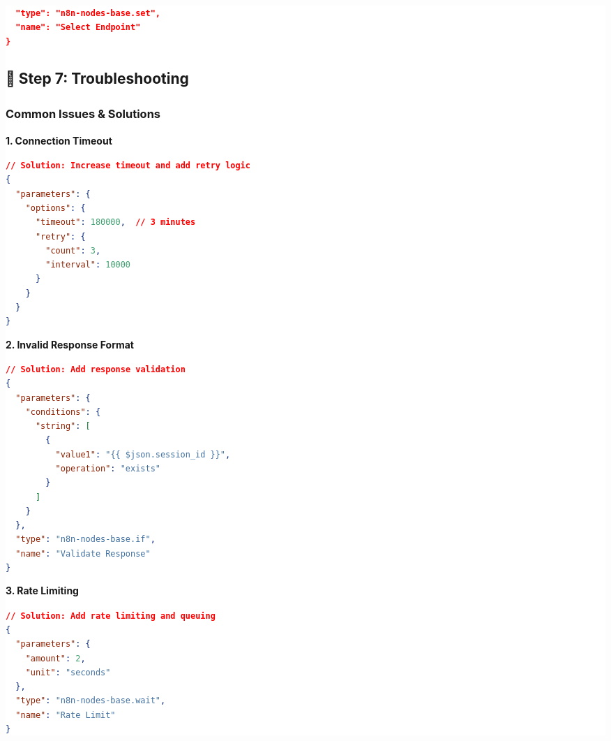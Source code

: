 ```json
  "type": "n8n-nodes-base.set",
  "name": "Select Endpoint"
}
```

## 🚨 Step 7: Troubleshooting

### Common Issues & Solutions

**1. Connection Timeout**
```json
// Solution: Increase timeout and add retry logic
{
  "parameters": {
    "options": {
      "timeout": 180000,  // 3 minutes
      "retry": {
        "count": 3,
        "interval": 10000
      }
    }
  }
}
```

**2. Invalid Response Format**
```json
// Solution: Add response validation
{
  "parameters": {
    "conditions": {
      "string": [
        {
          "value1": "{{ $json.session_id }}",
          "operation": "exists"
        }
      ]
    }
  },
  "type": "n8n-nodes-base.if",
  "name": "Validate Response"
}
```

**3. Rate Limiting**
```json
// Solution: Add rate limiting and queuing
{
  "parameters": {
    "amount": 2,
    "unit": "seconds"
  },
  "type": "n8n-nodes-base.wait",
  "name": "Rate Limit"
}
```
